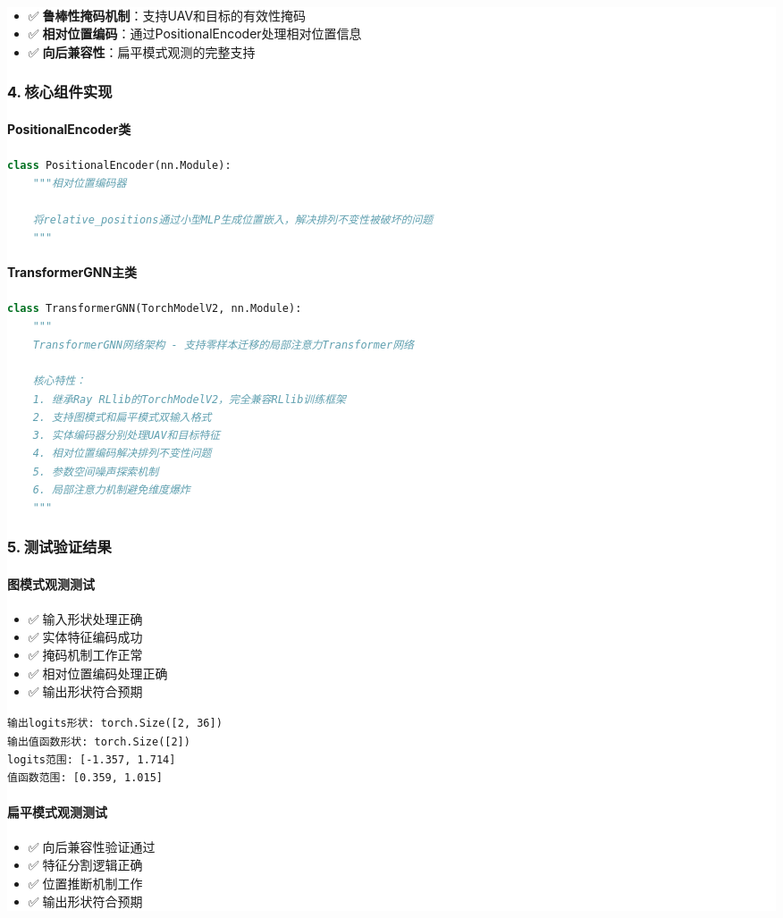 - ✅ **鲁棒性掩码机制**：支持UAV和目标的有效性掩码
- ✅ **相对位置编码**：通过PositionalEncoder处理相对位置信息
- ✅ **向后兼容性**：扁平模式观测的完整支持

### 4. 核心组件实现

#### PositionalEncoder类
```python
class PositionalEncoder(nn.Module):
    """相对位置编码器
    
    将relative_positions通过小型MLP生成位置嵌入，解决排列不变性被破坏的问题
    """
```

#### TransformerGNN主类
```python
class TransformerGNN(TorchModelV2, nn.Module):
    """
    TransformerGNN网络架构 - 支持零样本迁移的局部注意力Transformer网络
    
    核心特性：
    1. 继承Ray RLlib的TorchModelV2，完全兼容RLlib训练框架
    2. 支持图模式和扁平模式双输入格式
    3. 实体编码器分别处理UAV和目标特征
    4. 相对位置编码解决排列不变性问题
    5. 参数空间噪声探索机制
    6. 局部注意力机制避免维度爆炸
    """
```

### 5. 测试验证结果

#### 图模式观测测试
- ✅ 输入形状处理正确
- ✅ 实体特征编码成功
- ✅ 掩码机制工作正常
- ✅ 相对位置编码处理正确
- ✅ 输出形状符合预期

```
输出logits形状: torch.Size([2, 36])
输出值函数形状: torch.Size([2])
logits范围: [-1.357, 1.714]
值函数范围: [0.359, 1.015]
```

#### 扁平模式观测测试
- ✅ 向后兼容性验证通过
- ✅ 特征分割逻辑正确
- ✅ 位置推断机制工作
- ✅ 输出形状符合预期
